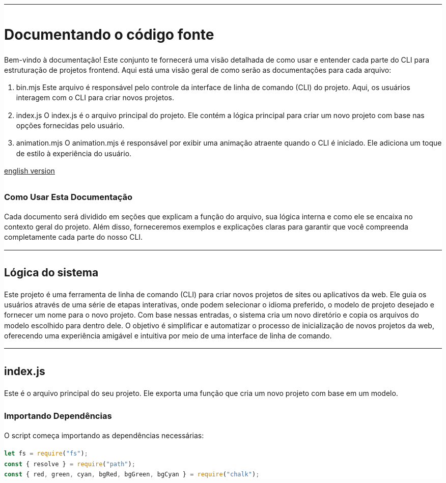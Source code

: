 ----
# Documentando o código fonte

Bem-vindo à documentação! Este conjunto te fornecerá uma visão detalhada de como usar e entender cada parte do CLI para estruturação de projetos frontend. Aqui está uma visão geral de como serão as documentações para cada arquivo:

1. bin.mjs
Este arquivo é responsável pelo controle da interface de linha de comando (CLI) do projeto. Aqui, os usuários interagem com o CLI para criar novos projetos.

2. index.js
O index.js é o arquivo principal do projeto. Ele contém a lógica principal para criar um novo projeto com base nas opções fornecidas pelo usuário.

3. animation.mjs
O animation.mjs é responsável por exibir uma animação atraente quando o CLI é iniciado. Ele adiciona um toque de estilo à experiência do usuário.


 [english version](README.md)
##

### Como Usar Esta Documentação
Cada documento será dividido em seções que explicam a função do arquivo, sua lógica interna e como ele se encaixa no contexto geral do projeto. Além disso, forneceremos exemplos e explicações claras para garantir que você compreenda completamente cada parte do nosso CLI.

---

## Lógica do sistema
Este projeto é uma ferramenta de linha de comando (CLI) para criar novos projetos de sites ou aplicativos da web. Ele guia os usuários através de uma série de etapas interativas, onde podem selecionar o idioma preferido, o modelo de projeto desejado e fornecer um nome para o novo projeto. Com base nessas entradas, o sistema cria um novo diretório e copia os arquivos do modelo escolhido para dentro dele. O objetivo é simplificar e automatizar o processo de inicialização de novos projetos da web, oferecendo uma experiência amigável e intuitiva por meio de uma interface de linha de comando.

---

## index.js

Este é o arquivo principal do seu projeto. Ele exporta uma função que cria um novo projeto com base em um modelo.

### Importando Dependências

O script começa importando as dependências necessárias:

```javascript
let fs = require("fs");
const { resolve } = require("path");
const { red, green, cyan, bgRed, bgGreen, bgCyan } = require("chalk");
```
